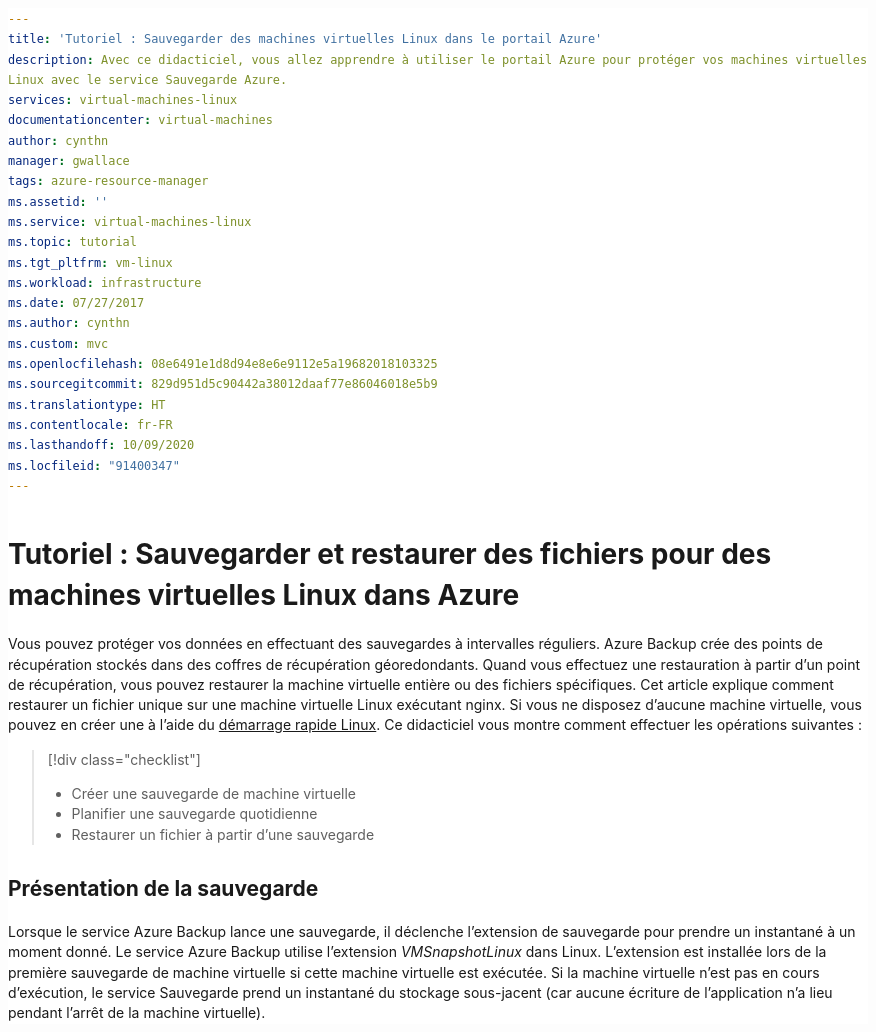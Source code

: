 ```yaml
---
title: 'Tutoriel : Sauvegarder des machines virtuelles Linux dans le portail Azure'
description: Avec ce didacticiel, vous allez apprendre à utiliser le portail Azure pour protéger vos machines virtuelles Linux avec le service Sauvegarde Azure.
services: virtual-machines-linux
documentationcenter: virtual-machines
author: cynthn
manager: gwallace
tags: azure-resource-manager
ms.assetid: ''
ms.service: virtual-machines-linux
ms.topic: tutorial
ms.tgt_pltfrm: vm-linux
ms.workload: infrastructure
ms.date: 07/27/2017
ms.author: cynthn
ms.custom: mvc
ms.openlocfilehash: 08e6491e1d8d94e8e6e9112e5a19682018103325
ms.sourcegitcommit: 829d951d5c90442a38012daaf77e86046018e5b9
ms.translationtype: HT
ms.contentlocale: fr-FR
ms.lasthandoff: 10/09/2020
ms.locfileid: "91400347"
---
```

# <a name="tutorial-back-up-and-restore-files-for-linux-virtual-machines-in-azure"></a>Tutoriel : Sauvegarder et restaurer des fichiers pour des machines virtuelles Linux dans Azure

Vous pouvez protéger vos données en effectuant des sauvegardes à intervalles réguliers. Azure Backup crée des points de récupération stockés dans des coffres de récupération géoredondants. Quand vous effectuez une restauration à partir d’un point de récupération, vous pouvez restaurer la machine virtuelle entière ou des fichiers spécifiques. Cet article explique comment restaurer un fichier unique sur une machine virtuelle Linux exécutant nginx. Si vous ne disposez d’aucune machine virtuelle, vous pouvez en créer une à l’aide du [démarrage rapide Linux](quick-create-cli.md). Ce didacticiel vous montre comment effectuer les opérations suivantes :

> [!div class="checklist"]
> * Créer une sauvegarde de machine virtuelle
> * Planifier une sauvegarde quotidienne
> * Restaurer un fichier à partir d’une sauvegarde

## <a name="backup-overview"></a>Présentation de la sauvegarde

Lorsque le service Azure Backup lance une sauvegarde, il déclenche l’extension de sauvegarde pour prendre un instantané à un moment donné. Le service Azure Backup utilise l’extension _VMSnapshotLinux_ dans Linux. L’extension est installée lors de la première sauvegarde de machine virtuelle si cette machine virtuelle est exécutée. Si la machine virtuelle n’est pas en cours d’exécution, le service Sauvegarde prend un instantané du stockage sous-jacent (car aucune écriture de l’application n’a lieu pendant l’arrêt de la machine virtuelle).
